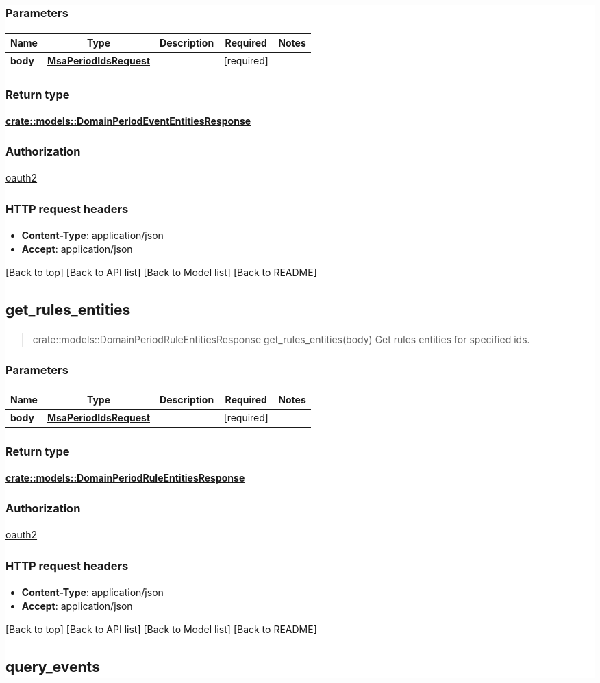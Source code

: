 ### Parameters


Name | Type | Description  | Required | Notes
------------- | ------------- | ------------- | ------------- | -------------
**body** | [**MsaPeriodIdsRequest**](MsaPeriodIdsRequest.md) |  | [required] |

### Return type

[**crate::models::DomainPeriodEventEntitiesResponse**](domain.EventEntitiesResponse.md)

### Authorization

[oauth2](../README.md#oauth2)

### HTTP request headers

- **Content-Type**: application/json
- **Accept**: application/json

[[Back to top]](#) [[Back to API list]](../README.md#documentation-for-api-endpoints) [[Back to Model list]](../README.md#documentation-for-models) [[Back to README]](../README.md)


## get_rules_entities

> crate::models::DomainPeriodRuleEntitiesResponse get_rules_entities(body)
Get rules entities for specified ids.

### Parameters


Name | Type | Description  | Required | Notes
------------- | ------------- | ------------- | ------------- | -------------
**body** | [**MsaPeriodIdsRequest**](MsaPeriodIdsRequest.md) |  | [required] |

### Return type

[**crate::models::DomainPeriodRuleEntitiesResponse**](domain.RuleEntitiesResponse.md)

### Authorization

[oauth2](../README.md#oauth2)

### HTTP request headers

- **Content-Type**: application/json
- **Accept**: application/json

[[Back to top]](#) [[Back to API list]](../README.md#documentation-for-api-endpoints) [[Back to Model list]](../README.md#documentation-for-models) [[Back to README]](../README.md)


## query_events
